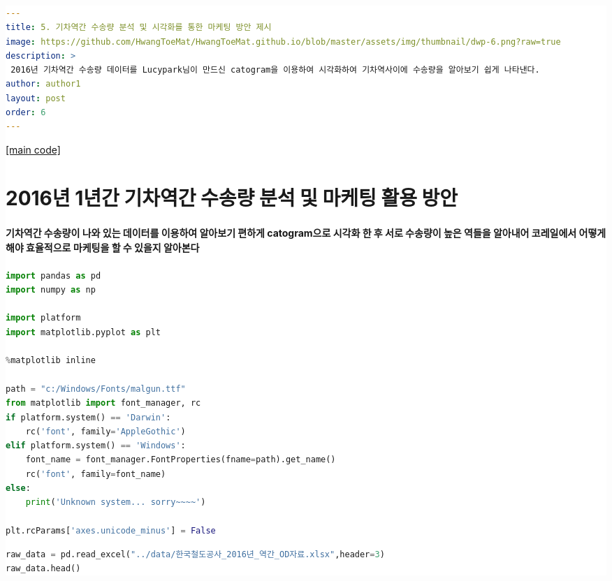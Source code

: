 ```yaml
---
title: 5. 기차역간 수송량 분석 및 시각화를 통한 마케팅 방안 제시
image: https://github.com/HwangToeMat/HwangToeMat.github.io/blob/master/assets/img/thumbnail/dwp-6.png?raw=true
description: >
 2016년 기차역간 수송량 데이터를 Lucypark님이 만드신 catogram을 이용하여 시각화하여 기차역사이에 수송량을 알아보기 쉽게 나타낸다.
author: author1
layout: post
order: 6
---
```


<a href="https://github.com/HwangToeMat/DataAnalysis-with-Python/tree/master/06_%EA%B8%B0%EC%B0%A8%EC%97%AD%EA%B0%84%20%EC%88%98%EC%86%A1%EB%9F%89%20%EB%B6%84%EC%84%9D%20%EB%B0%8F%20%EB%A7%88%EC%BC%80%ED%8C%85%20%ED%99%9C%EC%9A%A9%20%EB%B0%A9%EC%95%88/sorcecode">[main code]</a>

# 2016년 1년간 기차역간 수송량 분석 및 마케팅 활용 방안

#### 기차역간 수송량이 나와 있는 데이터를 이용하여 알아보기 편하게 catogram으로 시각화 한 후 서로 수송량이 높은 역들을 알아내어 코레일에서 어떻게 해야 효율적으로 마케팅을 할 수 있을지 알아본다


```python
import pandas as pd
import numpy as np

import platform
import matplotlib.pyplot as plt

%matplotlib inline

path = "c:/Windows/Fonts/malgun.ttf"
from matplotlib import font_manager, rc
if platform.system() == 'Darwin':
    rc('font', family='AppleGothic')
elif platform.system() == 'Windows':
    font_name = font_manager.FontProperties(fname=path).get_name()
    rc('font', family=font_name)
else:
    print('Unknown system... sorry~~~~')    

plt.rcParams['axes.unicode_minus'] = False
```


```python
raw_data = pd.read_excel("../data/한국철도공사_2016년_역간_OD자료.xlsx",header=3)
raw_data.head()
```




<div>
<style scoped>
    .dataframe tbody tr th:only-of-type {
        vertical-align: middle;
    }
